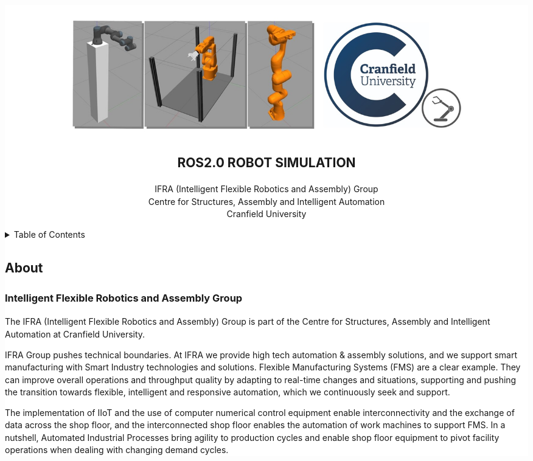 <div id="top"></div>






<br />
<div align="center">
  <a>
    <img src="media/header.jpg" alt="header" width="651" height="190.5">
  </a>

  <br />

  <h2 align="center">ROS2.0 ROBOT SIMULATION</h2>

  <p align="center">
    IFRA (Intelligent Flexible Robotics and Assembly) Group
    <br />
    Centre for Structures, Assembly and Intelligent Automation
    <br />
    Cranfield University
  </p>
</div>


<details><summary>Table of Contents</summary></details>


## About

### Intelligent Flexible Robotics and Assembly Group

The IFRA (Intelligent Flexible Robotics and Assembly) Group is part of the Centre for Structures, Assembly and Intelligent Automation at Cranfield University.

IFRA Group pushes technical boundaries. At IFRA we provide high tech automation & assembly solutions, and we support smart manufacturing with Smart Industry technologies and solutions. Flexible Manufacturing Systems (FMS) are a clear example. They can improve overall operations and throughput quality by adapting to real-time changes and situations, supporting and pushing the transition towards flexible, intelligent and responsive automation, which we continuously seek and support.

The implementation of IIoT and the use of computer numerical control equipment enable interconnectivity and the exchange of data across the shop floor, and the interconnected shop floor enables the automation of work machines to support FMS. In a nutshell, Automated Industrial Processes bring agility to production cycles and enable shop floor equipment to pivot facility operations when dealing with changing demand cycles.
